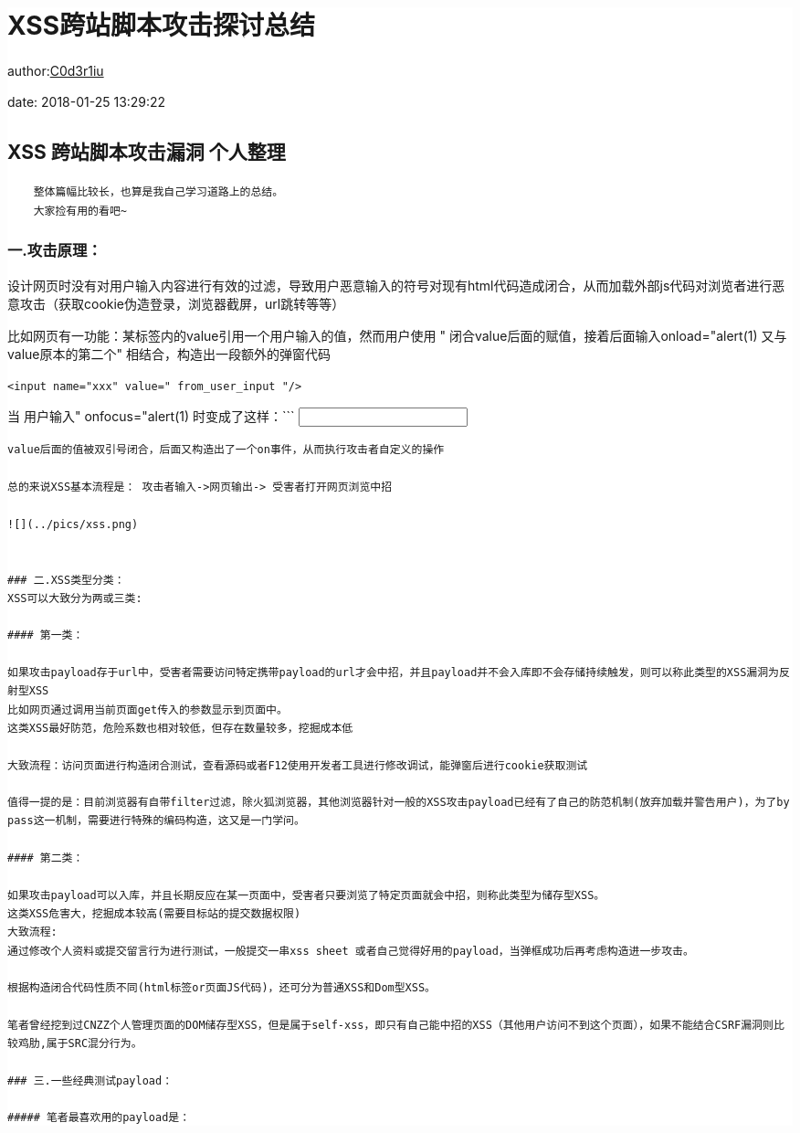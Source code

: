 # XSS跨站脚本攻击探讨总结

author:[C0d3r1iu](https://github.com/C0der1iu)  

date: 2018-01-25 13:29:22




## XSS 跨站脚本攻击漏洞 个人整理

```
    整体篇幅比较长，也算是我自己学习道路上的总结。
    大家捡有用的看吧~
```

### 一.攻击原理：


设计网页时没有对用户输入内容进行有效的过滤，导致用户恶意输入的符号对现有html代码造成闭合，从而加载外部js代码对浏览者进行恶意攻击（获取cookie伪造登录，浏览器截屏，url跳转等等）

比如网页有一功能：某标签内的value引用一个用户输入的值，然而用户使用 " 闭合value后面的赋值，接着后面输入onload="alert(1) 又与value原本的第二个" 相结合，构造出一段额外的弹窗代码

```
<input name="xxx" value=" from_user_input "/>
```
当 用户输入" onfocus="alert(1) 时变成了这样：```
<input name="xxx" value="" onfocus="alert(1) "/>
```
value后面的值被双引号闭合，后面又构造出了一个on事件，从而执行攻击者自定义的操作

总的来说XSS基本流程是： 攻击者输入->网页输出-> 受害者打开网页浏览中招

![](../pics/xss.png)


### 二.XSS类型分类：
XSS可以大致分为两或三类:

#### 第一类：

如果攻击payload存于url中，受害者需要访问特定携带payload的url才会中招，并且payload并不会入库即不会存储持续触发，则可以称此类型的XSS漏洞为反射型XSS
比如网页通过调用当前页面get传入的参数显示到页面中。
这类XSS最好防范，危险系数也相对较低，但存在数量较多，挖掘成本低

大致流程：访问页面进行构造闭合测试，查看源码或者F12使用开发者工具进行修改调试，能弹窗后进行cookie获取测试

值得一提的是：目前浏览器有自带filter过滤，除火狐浏览器，其他浏览器针对一般的XSS攻击payload已经有了自己的防范机制(放弃加载并警告用户)，为了bypass这一机制，需要进行特殊的编码构造，这又是一门学问。

#### 第二类：

如果攻击payload可以入库，并且长期反应在某一页面中，受害者只要浏览了特定页面就会中招，则称此类型为储存型XSS。
这类XSS危害大，挖掘成本较高(需要目标站的提交数据权限)
大致流程:
通过修改个人资料或提交留言行为进行测试，一般提交一串xss sheet 或者自己觉得好用的payload，当弹框成功后再考虑构造进一步攻击。

根据构造闭合代码性质不同(html标签or页面JS代码)，还可分为普通XSS和Dom型XSS。

笔者曾经挖到过CNZZ个人管理页面的DOM储存型XSS，但是属于self-xss，即只有自己能中招的XSS（其他用户访问不到这个页面），如果不能结合CSRF漏洞则比较鸡肋,属于SRC混分行为。

### 三.一些经典测试payload：

##### 笔者最喜欢用的payload是：

```
